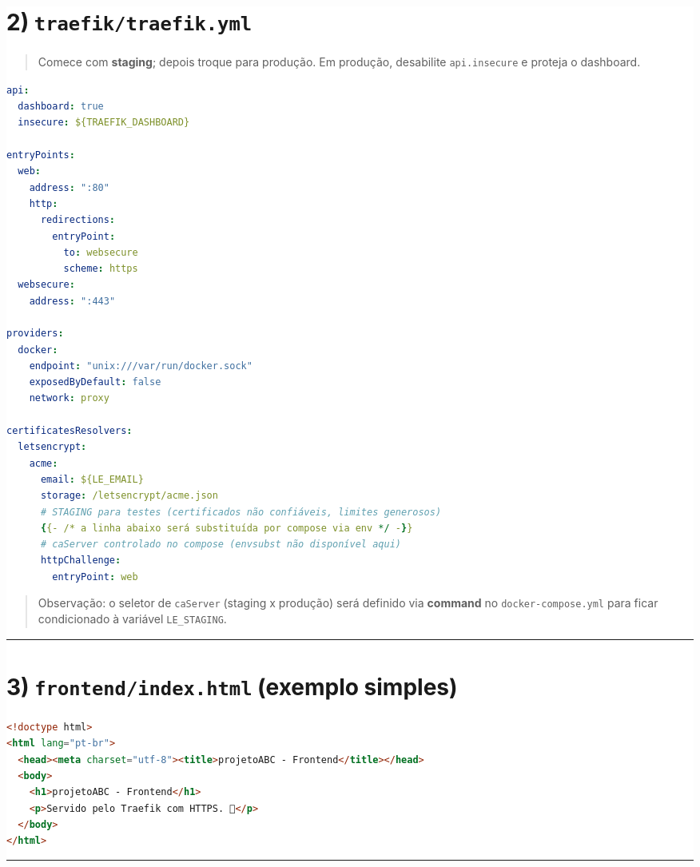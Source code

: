 
# 2) `traefik/traefik.yml`

> Comece com **staging**; depois troque para produção.
> Em produção, desabilite `api.insecure` e proteja o dashboard.

```yaml
api:
  dashboard: true
  insecure: ${TRAEFIK_DASHBOARD}

entryPoints:
  web:
    address: ":80"
    http:
      redirections:
        entryPoint:
          to: websecure
          scheme: https
  websecure:
    address: ":443"

providers:
  docker:
    endpoint: "unix:///var/run/docker.sock"
    exposedByDefault: false
    network: proxy

certificatesResolvers:
  letsencrypt:
    acme:
      email: ${LE_EMAIL}
      storage: /letsencrypt/acme.json
      # STAGING para testes (certificados não confiáveis, limites generosos)
      {{- /* a linha abaixo será substituída por compose via env */ -}}
      # caServer controlado no compose (envsubst não disponível aqui)
      httpChallenge:
        entryPoint: web
```

> Observação: o seletor de `caServer` (staging x produção) será definido via **command** no `docker-compose.yml` para ficar condicionado à variável `LE_STAGING`.

---

# 3) `frontend/index.html` (exemplo simples)

```html
<!doctype html>
<html lang="pt-br">
  <head><meta charset="utf-8"><title>projetoABC - Frontend</title></head>
  <body>
    <h1>projetoABC - Frontend</h1>
    <p>Servido pelo Traefik com HTTPS. 🎉</p>
  </body>
</html>
```

---